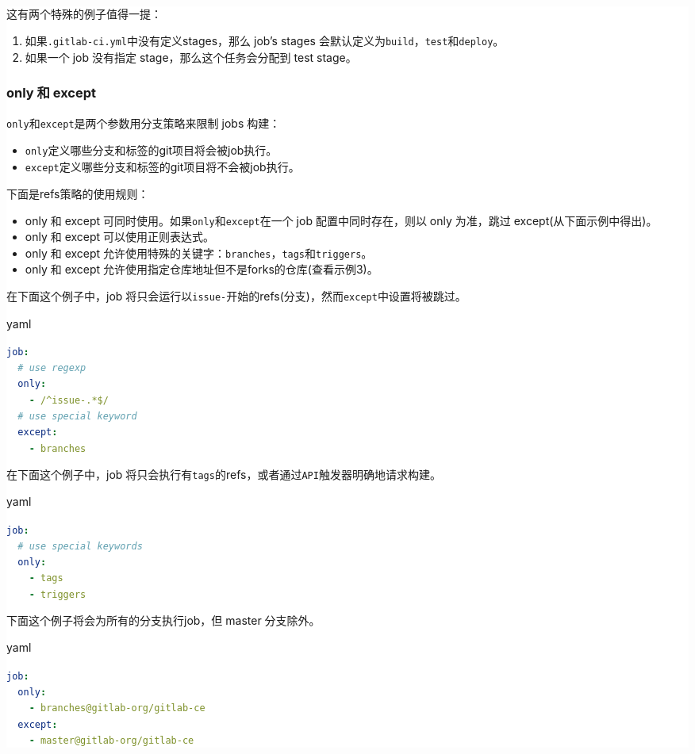这有两个特殊的例子值得一提：

1. 如果`.gitlab-ci.yml`中没有定义stages，那么 job’s stages 会默认定义为`build`，`test`和`deploy`。
2. 如果一个 job 没有指定 stage，那么这个任务会分配到 test stage。

### only 和 except

`only`和`except`是两个参数用分支策略来限制 jobs 构建：

- `only`定义哪些分支和标签的git项目将会被job执行。
- `except`定义哪些分支和标签的git项目将不会被job执行。

下面是refs策略的使用规则：

- only 和 except 可同时使用。如果`only`和`except`在一个 job 配置中同时存在，则以 only 为准，跳过 except(从下面示例中得出)。
- only 和 except 可以使用正则表达式。
- only 和 except 允许使用特殊的关键字：`branches`，`tags`和`triggers`。
- only 和 except 允许使用指定仓库地址但不是forks的仓库(查看示例3)。

在下面这个例子中，job 将只会运行以`issue-`开始的refs(分支)，然而`except`中设置将被跳过。





yaml

```yaml
job:
  # use regexp
  only:
    - /^issue-.*$/
  # use special keyword
  except:
    - branches
```

在下面这个例子中，job 将只会执行有`tags`的refs，或者通过`API`触发器明确地请求构建。





yaml

```yaml
job:
  # use special keywords
  only:
    - tags
    - triggers
```

下面这个例子将会为所有的分支执行job，但 master 分支除外。





yaml

```yaml
job:
  only:
    - branches@gitlab-org/gitlab-ce
  except:
    - master@gitlab-org/gitlab-ce
```
